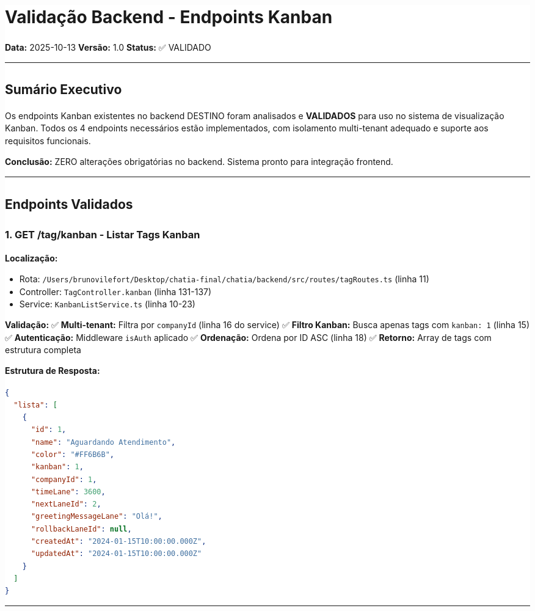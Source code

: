 # Validação Backend - Endpoints Kanban

**Data:** 2025-10-13
**Versão:** 1.0
**Status:** ✅ VALIDADO

---

## Sumário Executivo

Os endpoints Kanban existentes no backend DESTINO foram analisados e **VALIDADOS** para uso no sistema de visualização Kanban. Todos os 4 endpoints necessários estão implementados, com isolamento multi-tenant adequado e suporte aos requisitos funcionais.

**Conclusão:** ZERO alterações obrigatórias no backend. Sistema pronto para integração frontend.

---

## Endpoints Validados

### 1. GET /tag/kanban - Listar Tags Kanban

**Localização:**
- Rota: `/Users/brunovilefort/Desktop/chatia-final/chatia/backend/src/routes/tagRoutes.ts` (linha 11)
- Controller: `TagController.kanban` (linha 131-137)
- Service: `KanbanListService.ts` (linha 10-23)

**Validação:**
✅ **Multi-tenant:** Filtra por `companyId` (linha 16 do service)
✅ **Filtro Kanban:** Busca apenas tags com `kanban: 1` (linha 15)
✅ **Autenticação:** Middleware `isAuth` aplicado
✅ **Ordenação:** Ordena por ID ASC (linha 18)
✅ **Retorno:** Array de tags com estrutura completa

**Estrutura de Resposta:**
```json
{
  "lista": [
    {
      "id": 1,
      "name": "Aguardando Atendimento",
      "color": "#FF6B6B",
      "kanban": 1,
      "companyId": 1,
      "timeLane": 3600,
      "nextLaneId": 2,
      "greetingMessageLane": "Olá!",
      "rollbackLaneId": null,
      "createdAt": "2024-01-15T10:00:00.000Z",
      "updatedAt": "2024-01-15T10:00:00.000Z"
    }
  ]
}
```

---